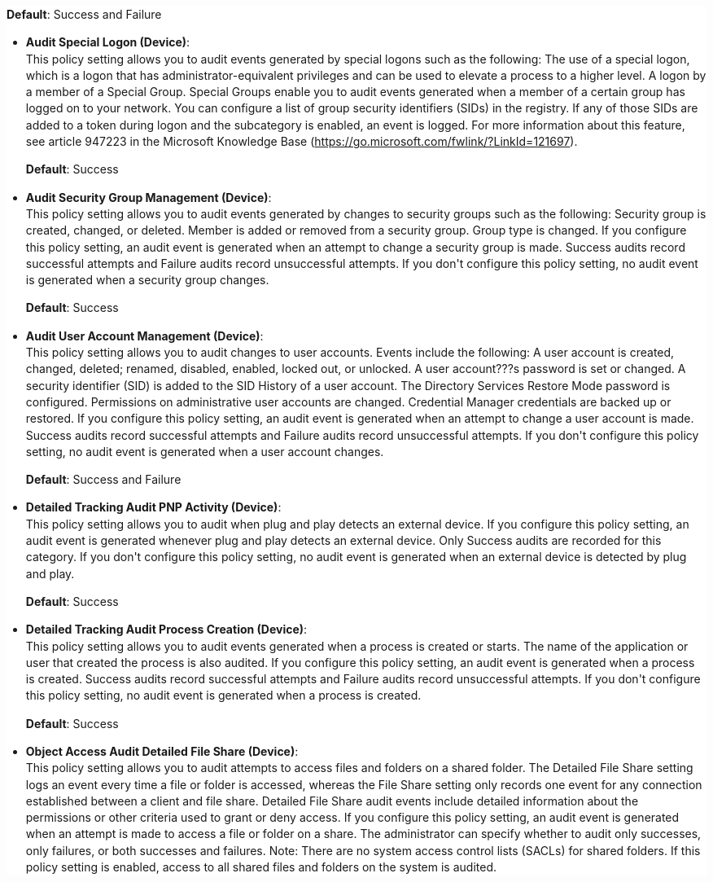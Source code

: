   **Default**: Success and Failure

- **Audit Special Logon (Device)**:  
  This policy setting allows you to audit events generated by special logons such as the following: The use of a special logon, which is a logon that has administrator-equivalent privileges and can be used to elevate a process to a higher level. A logon by a member of a Special Group. Special Groups enable you to audit events generated when a member of a certain group has logged on to your network. You can configure a list of group security identifiers (SIDs) in the registry. If any of those SIDs are added to a token during logon and the subcategory is enabled, an event is logged. For more information about this feature, see article 947223 in the Microsoft Knowledge Base (https://go.microsoft.com/fwlink/?LinkId=121697).

  **Default**: Success

- **Audit Security Group Management (Device)**:  
  This policy setting allows you to audit events generated by changes to security groups such as the following: Security group is created, changed, or deleted. Member is added or removed from a security group. Group type is changed. If you configure this policy setting, an audit event is generated when an attempt to change a security group is made. Success audits record successful attempts and Failure audits record unsuccessful attempts. If you don't configure this policy setting, no audit event is generated when a security group changes.

  **Default**: Success

- **Audit User Account Management (Device)**:  
  This policy setting allows you to audit changes to user accounts. Events include the following: A user account is created, changed, deleted; renamed, disabled, enabled, locked out, or unlocked. A user account???s password is set or changed. A security identifier (SID) is added to the SID History of a user account. The Directory Services Restore Mode password is configured. Permissions on administrative user accounts are changed. Credential Manager credentials are backed up or restored. If you configure this policy setting, an audit event is generated when an attempt to change a user account is made. Success audits record successful attempts and Failure audits record unsuccessful attempts. If you don't configure this policy setting, no audit event is generated when a user account changes.

  **Default**: Success and Failure

- **Detailed Tracking Audit PNP Activity (Device)**:  
  This policy setting allows you to audit when plug and play detects an external device. If you configure this policy setting, an audit event is generated whenever plug and play detects an external device. Only Success audits are recorded for this category. If you don't configure this policy setting, no audit event is generated when an external device is detected by plug and play.

  **Default**: Success

- **Detailed Tracking Audit Process Creation (Device)**:  
  This policy setting allows you to audit events generated when a process is created or starts. The name of the application or user that created the process is also audited. If you configure this policy setting, an audit event is generated when a process is created. Success audits record successful attempts and Failure audits record unsuccessful attempts. If you don't configure this policy setting, no audit event is generated when a process is created.

  **Default**: Success

- **Object Access Audit Detailed File Share (Device)**:  
  This policy setting allows you to audit attempts to access files and folders on a shared folder. The Detailed File Share setting logs an event every time a file or folder is accessed, whereas the File Share setting only records one event for any connection established between a client and file share. Detailed File Share audit events include detailed information about the permissions or other criteria used to grant or deny access. If you configure this policy setting, an audit event is generated when an attempt is made to access a file or folder on a share. The administrator can specify whether to audit only successes, only failures, or both successes and failures. Note: There are no system access control lists (SACLs) for shared folders. If this policy setting is enabled, access to all shared files and folders on the system is audited.
